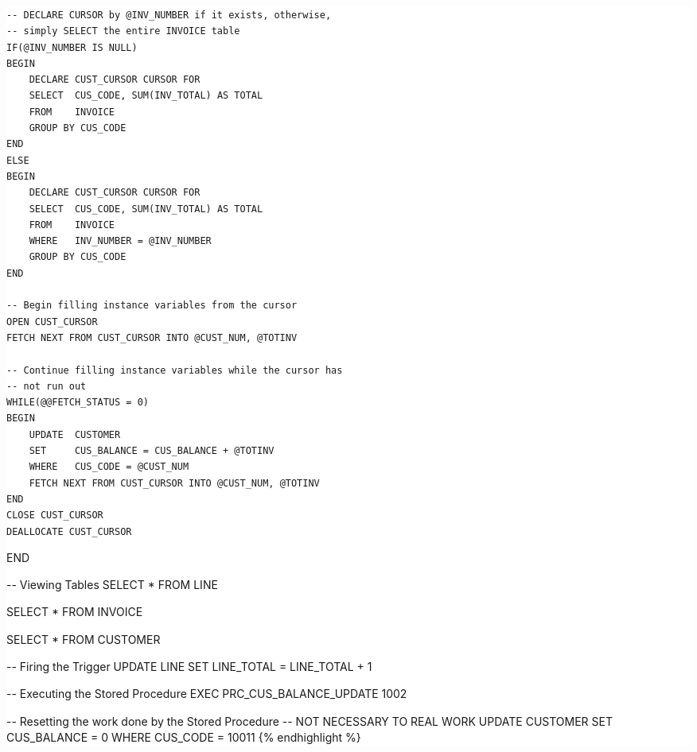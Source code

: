     -- DECLARE CURSOR by @INV_NUMBER if it exists, otherwise,
    -- simply SELECT the entire INVOICE table
    IF(@INV_NUMBER IS NULL)
    BEGIN
        DECLARE CUST_CURSOR CURSOR FOR
        SELECT  CUS_CODE, SUM(INV_TOTAL) AS TOTAL
        FROM    INVOICE
        GROUP BY CUS_CODE
    END
    ELSE
    BEGIN
        DECLARE CUST_CURSOR CURSOR FOR
        SELECT  CUS_CODE, SUM(INV_TOTAL) AS TOTAL
        FROM    INVOICE
        WHERE   INV_NUMBER = @INV_NUMBER
        GROUP BY CUS_CODE
    END
    
    -- Begin filling instance variables from the cursor
    OPEN CUST_CURSOR
    FETCH NEXT FROM CUST_CURSOR INTO @CUST_NUM, @TOTINV
    
    -- Continue filling instance variables while the cursor has
    -- not run out
    WHILE(@@FETCH_STATUS = 0)
    BEGIN
        UPDATE  CUSTOMER
        SET     CUS_BALANCE = CUS_BALANCE + @TOTINV
        WHERE   CUS_CODE = @CUST_NUM
        FETCH NEXT FROM CUST_CURSOR INTO @CUST_NUM, @TOTINV
    END
    CLOSE CUST_CURSOR
    DEALLOCATE CUST_CURSOR
END



-- Viewing Tables
SELECT  *
FROM    LINE

SELECT  *
FROM    INVOICE

SELECT  *
FROM    CUSTOMER

-- Firing the Trigger
UPDATE  LINE
SET     LINE_TOTAL = LINE_TOTAL + 1

-- Executing the Stored Procedure
EXEC    PRC_CUS_BALANCE_UPDATE  1002

-- Resetting the work done by the Stored Procedure
-- NOT NECESSARY TO REAL WORK
UPDATE  CUSTOMER
SET     CUS_BALANCE = 0
WHERE   CUS_CODE = 10011
{% endhighlight %}
